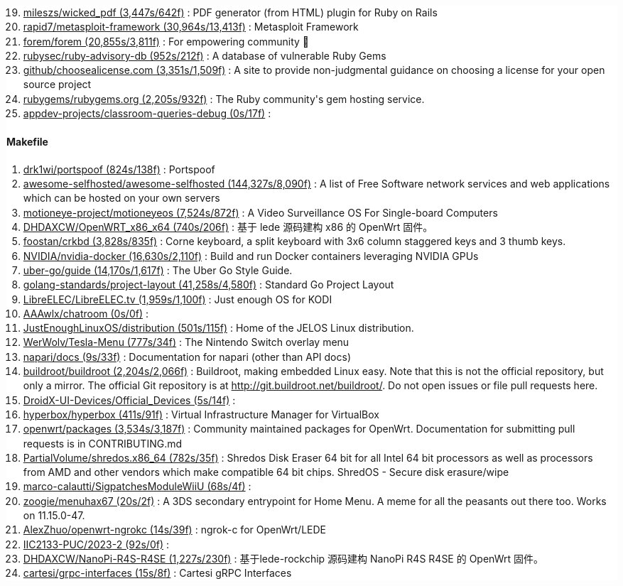19. [mileszs/wicked_pdf (3,447s/642f)](https://github.com/mileszs/wicked_pdf) : PDF generator (from HTML) plugin for Ruby on Rails
20. [rapid7/metasploit-framework (30,964s/13,413f)](https://github.com/rapid7/metasploit-framework) : Metasploit Framework
21. [forem/forem (20,855s/3,811f)](https://github.com/forem/forem) : For empowering community 🌱
22. [rubysec/ruby-advisory-db (952s/212f)](https://github.com/rubysec/ruby-advisory-db) : A database of vulnerable Ruby Gems
23. [github/choosealicense.com (3,351s/1,509f)](https://github.com/github/choosealicense.com) : A site to provide non-judgmental guidance on choosing a license for your open source project
24. [rubygems/rubygems.org (2,205s/932f)](https://github.com/rubygems/rubygems.org) : The Ruby community's gem hosting service.
25. [appdev-projects/classroom-queries-debug (0s/17f)](https://github.com/appdev-projects/classroom-queries-debug) : 

#### Makefile
1. [drk1wi/portspoof (824s/138f)](https://github.com/drk1wi/portspoof) : Portspoof
2. [awesome-selfhosted/awesome-selfhosted (144,327s/8,090f)](https://github.com/awesome-selfhosted/awesome-selfhosted) : A list of Free Software network services and web applications which can be hosted on your own servers
3. [motioneye-project/motioneyeos (7,524s/872f)](https://github.com/motioneye-project/motioneyeos) : A Video Surveillance OS For Single-board Computers
4. [DHDAXCW/OpenWRT_x86_x64 (740s/206f)](https://github.com/DHDAXCW/OpenWRT_x86_x64) : 基于 lede 源码建构 x86 的 OpenWrt 固件。
5. [foostan/crkbd (3,828s/835f)](https://github.com/foostan/crkbd) : Corne keyboard, a split keyboard with 3x6 column staggered keys and 3 thumb keys.
6. [NVIDIA/nvidia-docker (16,630s/2,110f)](https://github.com/NVIDIA/nvidia-docker) : Build and run Docker containers leveraging NVIDIA GPUs
7. [uber-go/guide (14,170s/1,617f)](https://github.com/uber-go/guide) : The Uber Go Style Guide.
8. [golang-standards/project-layout (41,258s/4,580f)](https://github.com/golang-standards/project-layout) : Standard Go Project Layout
9. [LibreELEC/LibreELEC.tv (1,959s/1,100f)](https://github.com/LibreELEC/LibreELEC.tv) : Just enough OS for KODI
10. [AAAwlx/chatroom (0s/0f)](https://github.com/AAAwlx/chatroom) : 
11. [JustEnoughLinuxOS/distribution (501s/115f)](https://github.com/JustEnoughLinuxOS/distribution) : Home of the JELOS Linux distribution.
12. [WerWolv/Tesla-Menu (777s/34f)](https://github.com/WerWolv/Tesla-Menu) : The Nintendo Switch overlay menu
13. [napari/docs (9s/33f)](https://github.com/napari/docs) : Documentation for napari (other than API docs)
14. [buildroot/buildroot (2,204s/2,066f)](https://github.com/buildroot/buildroot) : Buildroot, making embedded Linux easy. Note that this is not the official repository, but only a mirror. The official Git repository is at http://git.buildroot.net/buildroot/. Do not open issues or file pull requests here.
15. [DroidX-UI-Devices/Official_Devices (5s/14f)](https://github.com/DroidX-UI-Devices/Official_Devices) : 
16. [hyperbox/hyperbox (411s/91f)](https://github.com/hyperbox/hyperbox) : Virtual Infrastructure Manager for VirtualBox
17. [openwrt/packages (3,534s/3,187f)](https://github.com/openwrt/packages) : Community maintained packages for OpenWrt. Documentation for submitting pull requests is in CONTRIBUTING.md
18. [PartialVolume/shredos.x86_64 (782s/35f)](https://github.com/PartialVolume/shredos.x86_64) : Shredos Disk Eraser 64 bit for all Intel 64 bit processors as well as processors from AMD and other vendors which make compatible 64 bit chips. ShredOS - Secure disk erasure/wipe
19. [marco-calautti/SigpatchesModuleWiiU (68s/4f)](https://github.com/marco-calautti/SigpatchesModuleWiiU) : 
20. [zoogie/menuhax67 (20s/2f)](https://github.com/zoogie/menuhax67) : A 3DS secondary entrypoint for Home Menu. A meme for all the peasants out there too. Works on 11.15.0-47.
21. [AlexZhuo/openwrt-ngrokc (14s/39f)](https://github.com/AlexZhuo/openwrt-ngrokc) : ngrok-c for OpenWrt/LEDE
22. [IIC2133-PUC/2023-2 (92s/0f)](https://github.com/IIC2133-PUC/2023-2) : 
23. [DHDAXCW/NanoPi-R4S-R4SE (1,227s/230f)](https://github.com/DHDAXCW/NanoPi-R4S-R4SE) : 基于lede-rockchip 源码建构 NanoPi R4S R4SE 的 OpenWrt 固件。
24. [cartesi/grpc-interfaces (15s/8f)](https://github.com/cartesi/grpc-interfaces) : Cartesi gRPC Interfaces